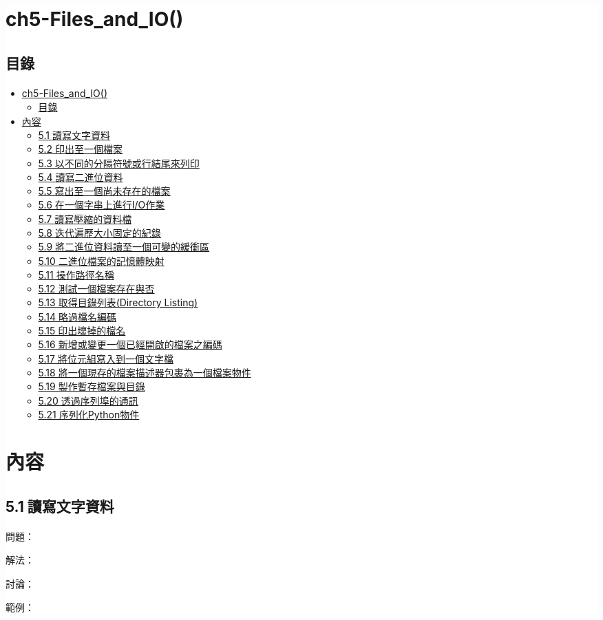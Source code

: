 # ch5-Files_and_IO()

## 目錄

- [ch5-Files_and_IO()](#ch5-files_and_io)
	- [目錄](#目錄)
- [內容](#內容)
	- [5.1 讀寫文字資料](#51-讀寫文字資料)
	- [5.2 印出至一個檔案](#52-印出至一個檔案)
	- [5.3 以不同的分隔符號或行結尾來列印](#53-以不同的分隔符號或行結尾來列印)
	- [5.4 讀寫二進位資料](#54-讀寫二進位資料)
	- [5.5 寫出至一個尚未存在的檔案](#55-寫出至一個尚未存在的檔案)
	- [5.6 在一個字串上進行I/O作業](#56-在一個字串上進行io作業)
	- [5.7 讀寫壓縮的資料檔](#57-讀寫壓縮的資料檔)
	- [5.8 迭代遍歷大小固定的紀錄](#58-迭代遍歷大小固定的紀錄)
	- [5.9 將二進位資料讀至一個可變的緩衝區](#59-將二進位資料讀至一個可變的緩衝區)
	- [5.10 二進位檔案的記憶體映射](#510-二進位檔案的記憶體映射)
	- [5.11 操作路徑名稱](#511-操作路徑名稱)
	- [5.12 測試一個檔案存在與否](#512-測試一個檔案存在與否)
	- [5.13 取得目錄列表(Directory Listing)](#513-取得目錄列表directory-listing)
	- [5.14 略過檔名編碼](#514-略過檔名編碼)
	- [5.15 印出壞掉的檔名](#515-印出壞掉的檔名)
	- [5.16 新增或變更一個已經開啟的檔案之編碼](#516-新增或變更一個已經開啟的檔案之編碼)
	- [5.17 將位元組寫入到一個文字檔](#517-將位元組寫入到一個文字檔)
	- [5.18 將一個現存的檔案描述器包裹為一個檔案物件](#518-將一個現存的檔案描述器包裹為一個檔案物件)
	- [5.19 製作暫存檔案與目錄](#519-製作暫存檔案與目錄)
	- [5.20 透過序列埠的通訊](#520-透過序列埠的通訊)
	- [5.21 序列化Python物件](#521-序列化python物件)

# 內容

## 5.1 讀寫文字資料

問題：

```
```

解法：

```
```

討論：

```
```

範例：

```Python
```
